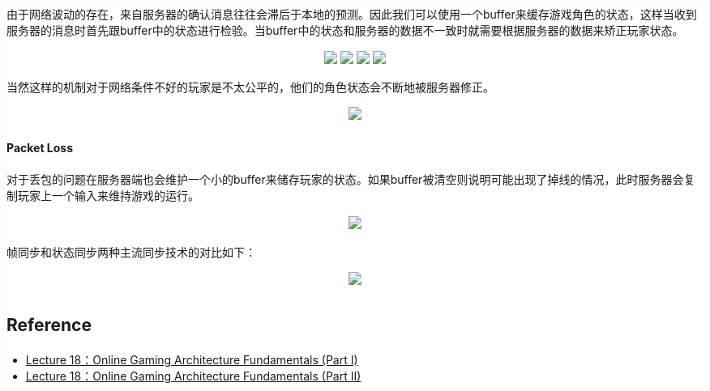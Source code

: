 由于网络波动的存在，来自服务器的确认消息往往会滞后于本地的预测。因此我们可以使用一个buffer来缓存游戏角色的状态，这样当收到服务器的消息时首先跟buffer中的状态进行检验。当buffer中的状态和服务器的数据不一致时就需要根据服务器的数据来矫正玩家状态。

<div align=center>
<img src="https://search.pstatic.net/common?src=https://i.imgur.com/g9UmJfj.png" width="80%">
<img src="https://search.pstatic.net/common?src=https://i.imgur.com/tiEgguJ.png" width="80%">
<img src="https://search.pstatic.net/common?src=https://i.imgur.com/an1O2qU.png" width="80%">
<img src="https://search.pstatic.net/common?src=https://i.imgur.com/WJ0LdQC.png" width="80%">
</div>

当然这样的机制对于网络条件不好的玩家是不太公平的，他们的角色状态会不断地被服务器修正。

<div align=center>
<img src="https://search.pstatic.net/common?src=https://i.imgur.com/Upf6B4E.png" width="80%">
</div>

#### Packet Loss

对于丢包的问题在服务器端也会维护一个小的buffer来储存玩家的状态。如果buffer被清空则说明可能出现了掉线的情况，此时服务器会复制玩家上一个输入来维持游戏的运行。

<div align=center>
<img src="https://search.pstatic.net/common?src=https://i.imgur.com/HT2xI2P.png" width="80%">
</div>

帧同步和状态同步两种主流同步技术的对比如下：

<div align=center>
<img src="https://search.pstatic.net/common?src=https://i.imgur.com/7cnr6C0.png" width="80%">
</div>

## Reference

- [Lecture 18：Online Gaming Architecture Fundamentals (Part I)](https://www.bilibili.com/video/BV1La411o7kG/?spm_id_from=333.788&vd_source=7a2542c6c909b3ee1fab551277360826)
- [Lecture 18：Online Gaming Architecture Fundamentals (Part II)](https://www.bilibili.com/video/BV1HN4y157Zq/?spm_id_from=333.788&vd_source=7a2542c6c909b3ee1fab551277360826)